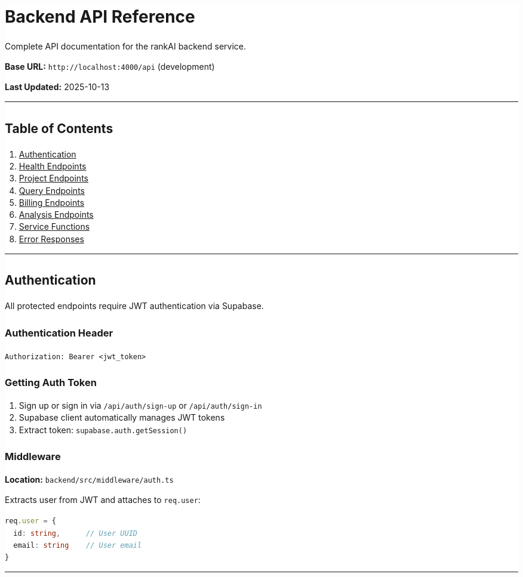 # Backend API Reference

Complete API documentation for the rankAI backend service.

**Base URL:** `http://localhost:4000/api` (development)

**Last Updated:** 2025-10-13

---

## Table of Contents

1. [Authentication](#authentication)
2. [Health Endpoints](#health-endpoints)
3. [Project Endpoints](#project-endpoints)
4. [Query Endpoints](#query-endpoints)
5. [Billing Endpoints](#billing-endpoints)
6. [Analysis Endpoints](#analysis-endpoints-legacy)
7. [Service Functions](#service-functions)
8. [Error Responses](#error-responses)

---

## Authentication

All protected endpoints require JWT authentication via Supabase.

### Authentication Header

```http
Authorization: Bearer <jwt_token>
```

### Getting Auth Token

1. Sign up or sign in via `/api/auth/sign-up` or `/api/auth/sign-in`
2. Supabase client automatically manages JWT tokens
3. Extract token: `supabase.auth.getSession()`

### Middleware

**Location:** `backend/src/middleware/auth.ts`

Extracts user from JWT and attaches to `req.user`:

```typescript
req.user = {
  id: string,      // User UUID
  email: string    // User email
}
```

---
